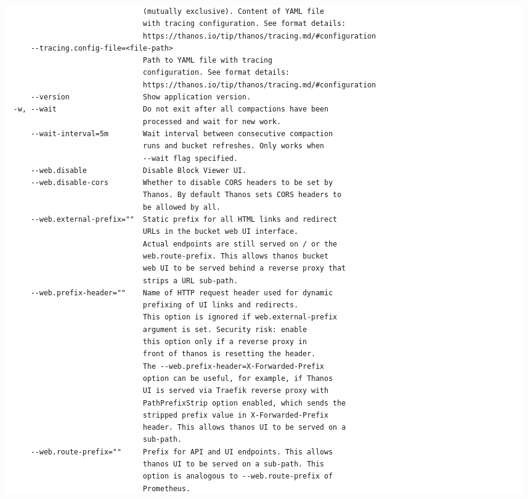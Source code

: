 ```$ mdox-exec="thanos compact --help"
                                (mutually exclusive). Content of YAML file
                                with tracing configuration. See format details:
                                https://thanos.io/tip/thanos/tracing.md/#configuration
      --tracing.config-file=<file-path>
                                Path to YAML file with tracing
                                configuration. See format details:
                                https://thanos.io/tip/thanos/tracing.md/#configuration
      --version                 Show application version.
  -w, --wait                    Do not exit after all compactions have been
                                processed and wait for new work.
      --wait-interval=5m        Wait interval between consecutive compaction
                                runs and bucket refreshes. Only works when
                                --wait flag specified.
      --web.disable             Disable Block Viewer UI.
      --web.disable-cors        Whether to disable CORS headers to be set by
                                Thanos. By default Thanos sets CORS headers to
                                be allowed by all.
      --web.external-prefix=""  Static prefix for all HTML links and redirect
                                URLs in the bucket web UI interface.
                                Actual endpoints are still served on / or the
                                web.route-prefix. This allows thanos bucket
                                web UI to be served behind a reverse proxy that
                                strips a URL sub-path.
      --web.prefix-header=""    Name of HTTP request header used for dynamic
                                prefixing of UI links and redirects.
                                This option is ignored if web.external-prefix
                                argument is set. Security risk: enable
                                this option only if a reverse proxy in
                                front of thanos is resetting the header.
                                The --web.prefix-header=X-Forwarded-Prefix
                                option can be useful, for example, if Thanos
                                UI is served via Traefik reverse proxy with
                                PathPrefixStrip option enabled, which sends the
                                stripped prefix value in X-Forwarded-Prefix
                                header. This allows thanos UI to be served on a
                                sub-path.
      --web.route-prefix=""     Prefix for API and UI endpoints. This allows
                                thanos UI to be served on a sub-path. This
                                option is analogous to --web.route-prefix of
                                Prometheus.

```
